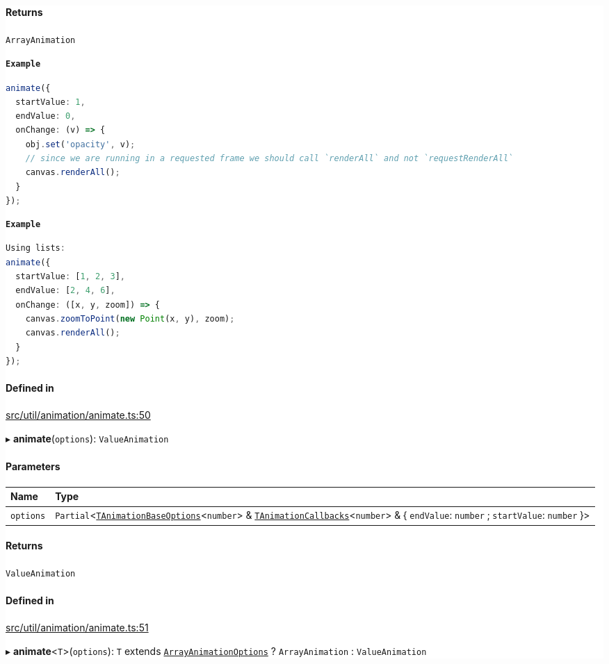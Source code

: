 #### Returns

`ArrayAnimation`

**`Example`**

```ts
animate({
  startValue: 1,
  endValue: 0,
  onChange: (v) => {
    obj.set('opacity', v);
    // since we are running in a requested frame we should call `renderAll` and not `requestRenderAll`
    canvas.renderAll();
  }
});
```

**`Example`**

```ts
Using lists:
animate({
  startValue: [1, 2, 3],
  endValue: [2, 4, 6],
  onChange: ([x, y, zoom]) => {
    canvas.zoomToPoint(new Point(x, y), zoom);
    canvas.renderAll();
  }
});
```

#### Defined in

[src/util/animation/animate.ts:50](https://github.com/fabricjs/fabric.js/blob/a4453620e/src/util/animation/animate.ts#L50)

▸ **animate**(`options`): `ValueAnimation`

#### Parameters

| Name | Type |
| :------ | :------ |
| `options` | `Partial`<[`TAnimationBaseOptions`](util.md#tanimationbaseoptions)<`number`\> & [`TAnimationCallbacks`](util.md#tanimationcallbacks)<`number`\> & { `endValue`: `number` ; `startValue`: `number`  }\> |

#### Returns

`ValueAnimation`

#### Defined in

[src/util/animation/animate.ts:51](https://github.com/fabricjs/fabric.js/blob/a4453620e/src/util/animation/animate.ts#L51)

▸ **animate**<`T`\>(`options`): `T` extends [`ArrayAnimationOptions`](util.md#arrayanimationoptions) ? `ArrayAnimation` : `ValueAnimation`
